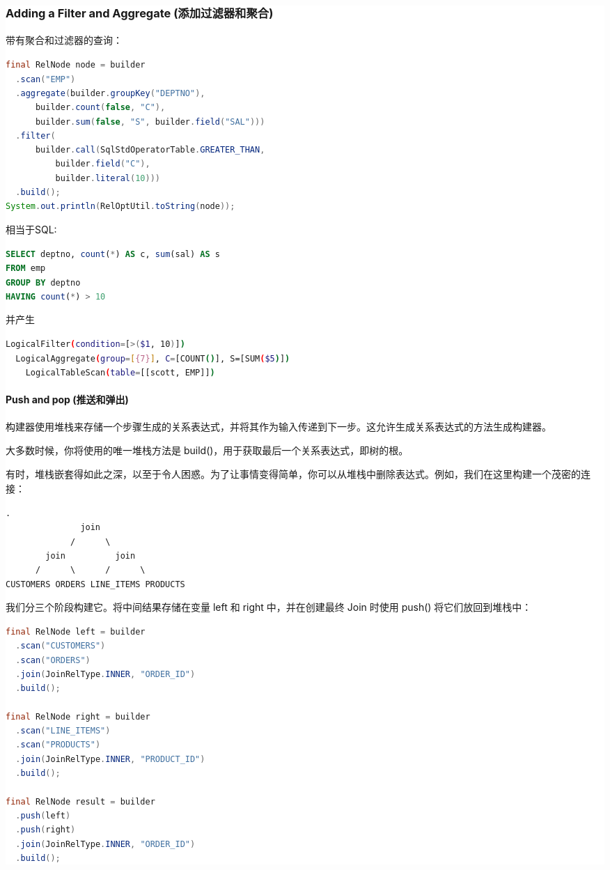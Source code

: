 
### Adding a Filter and Aggregate (添加过滤器和聚合)   
带有聚合和过滤器的查询：        
```java
final RelNode node = builder
  .scan("EMP")
  .aggregate(builder.groupKey("DEPTNO"),
      builder.count(false, "C"),
      builder.sum(false, "S", builder.field("SAL")))
  .filter(
      builder.call(SqlStdOperatorTable.GREATER_THAN,
          builder.field("C"),
          builder.literal(10)))
  .build();
System.out.println(RelOptUtil.toString(node));      
```     
相当于SQL:  
```sql
SELECT deptno, count(*) AS c, sum(sal) AS s
FROM emp
GROUP BY deptno
HAVING count(*) > 10
```  

并产生      
```bash
LogicalFilter(condition=[>($1, 10)])
  LogicalAggregate(group=[{7}], C=[COUNT()], S=[SUM($5)])
    LogicalTableScan(table=[[scott, EMP]])
```

#### Push and pop (推送和弹出)
构建器使用堆栈来存储一个步骤生成的关系表达式，并将其作为输入传递到下一步。这允许生成关系表达式的方法生成构建器。        

大多数时候，你将使用的唯一堆栈方法是 build()，用于获取最后一个关系表达式，即树的根。            

有时，堆栈嵌套得如此之深，以至于令人困惑。为了让事情变得简单，你可以从堆栈中删除表达式。例如，我们在这里构建一个茂密的连接：            

```
.
               join
             /      \
        join          join
      /      \      /      \
CUSTOMERS ORDERS LINE_ITEMS PRODUCTS
```

我们分三个阶段构建它。将中间结果存储在变量 left 和 right 中，并在创建最终 Join 时使用 push() 将它们放回到堆栈中：       
```java
final RelNode left = builder
  .scan("CUSTOMERS")
  .scan("ORDERS")
  .join(JoinRelType.INNER, "ORDER_ID")
  .build();

final RelNode right = builder
  .scan("LINE_ITEMS")
  .scan("PRODUCTS")
  .join(JoinRelType.INNER, "PRODUCT_ID")
  .build();

final RelNode result = builder
  .push(left)
  .push(right)
  .join(JoinRelType.INNER, "ORDER_ID")
  .build();
``` 

